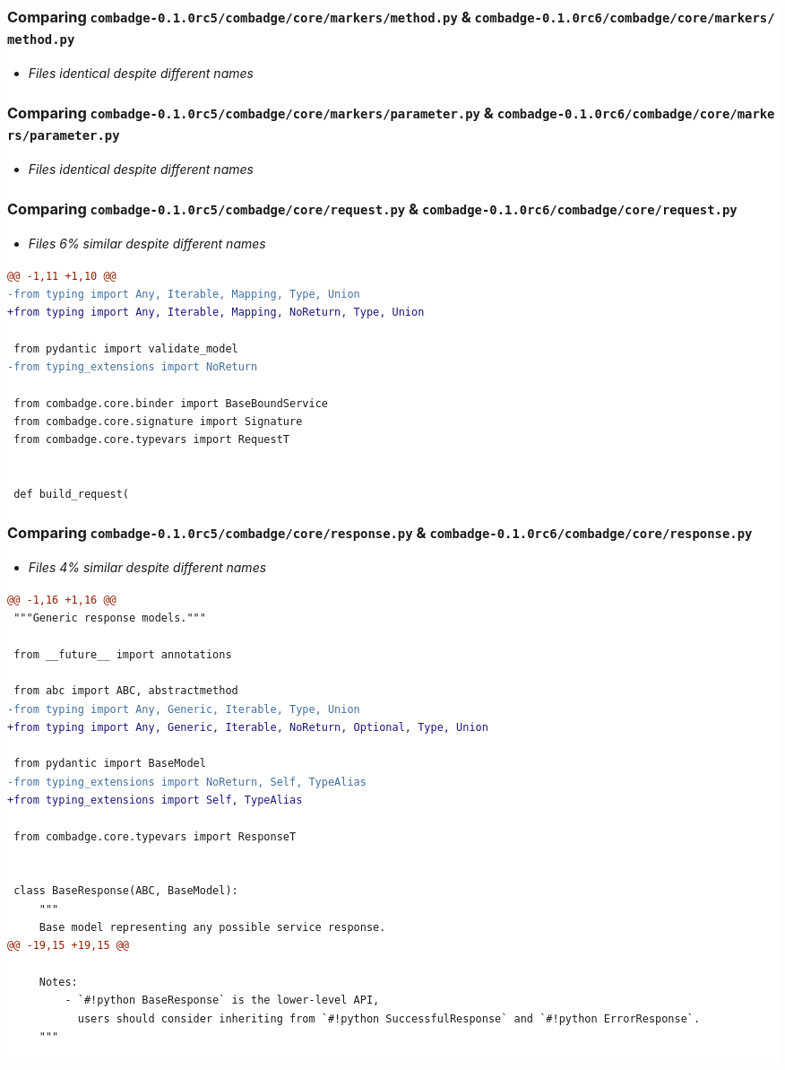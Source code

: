 ### Comparing `combadge-0.1.0rc5/combadge/core/markers/method.py` & `combadge-0.1.0rc6/combadge/core/markers/method.py`

 * *Files identical despite different names*

### Comparing `combadge-0.1.0rc5/combadge/core/markers/parameter.py` & `combadge-0.1.0rc6/combadge/core/markers/parameter.py`

 * *Files identical despite different names*

### Comparing `combadge-0.1.0rc5/combadge/core/request.py` & `combadge-0.1.0rc6/combadge/core/request.py`

 * *Files 6% similar despite different names*

```diff
@@ -1,11 +1,10 @@
-from typing import Any, Iterable, Mapping, Type, Union
+from typing import Any, Iterable, Mapping, NoReturn, Type, Union
 
 from pydantic import validate_model
-from typing_extensions import NoReturn
 
 from combadge.core.binder import BaseBoundService
 from combadge.core.signature import Signature
 from combadge.core.typevars import RequestT
 
 
 def build_request(
```

### Comparing `combadge-0.1.0rc5/combadge/core/response.py` & `combadge-0.1.0rc6/combadge/core/response.py`

 * *Files 4% similar despite different names*

```diff
@@ -1,16 +1,16 @@
 """Generic response models."""
 
 from __future__ import annotations
 
 from abc import ABC, abstractmethod
-from typing import Any, Generic, Iterable, Type, Union
+from typing import Any, Generic, Iterable, NoReturn, Optional, Type, Union
 
 from pydantic import BaseModel
-from typing_extensions import NoReturn, Self, TypeAlias
+from typing_extensions import Self, TypeAlias
 
 from combadge.core.typevars import ResponseT
 
 
 class BaseResponse(ABC, BaseModel):
     """
     Base model representing any possible service response.
@@ -19,15 +19,15 @@
 
     Notes:
         - `#!python BaseResponse` is the lower-level API,
           users should consider inheriting from `#!python SuccessfulResponse` and `#!python ErrorResponse`.
     """
 
```